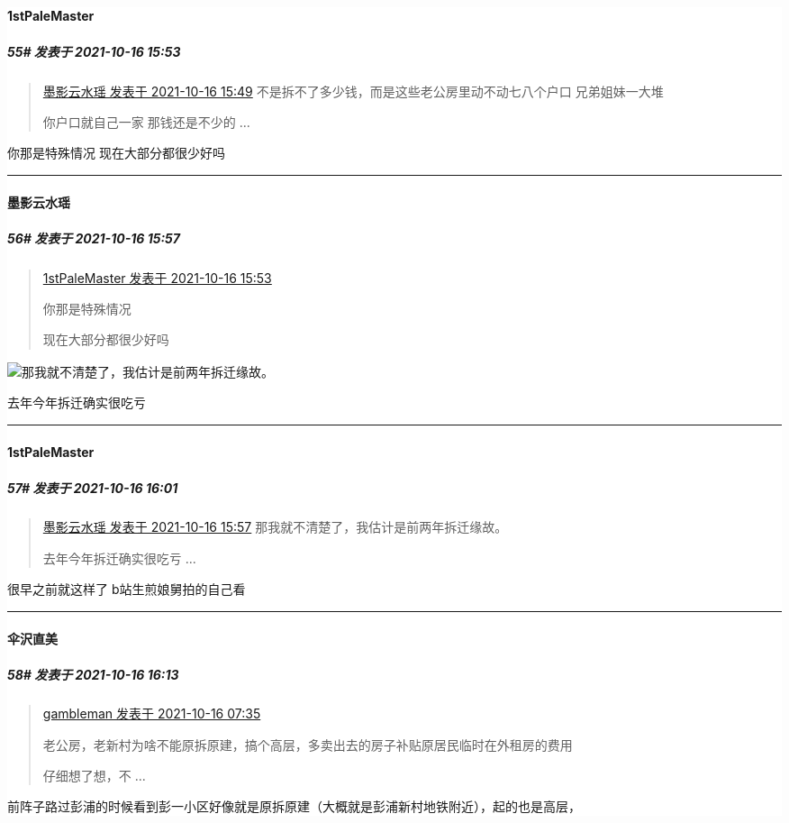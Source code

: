 ####  1stPaleMaster  
##### 55#       发表于 2021-10-16 15:53


<blockquote><a href="httphttps://bbs.saraba1st.com/2b/forum.php?mod=redirect&amp;goto=findpost&amp;pid=53148303&amp;ptid=2032184" target="_blank">墨影云水瑶 发表于 2021-10-16 15:49</a>
不是拆不了多少钱，而是这些老公房里动不动七八个户口 兄弟姐妹一大堆


你户口就自己一家 那钱还是不少的 ...</blockquote>
你那是特殊情况
现在大部分都很少好吗


*****

####  墨影云水瑶  
##### 56#       发表于 2021-10-16 15:57


<blockquote><a href="httphttps://bbs.saraba1st.com/2b/forum.php?mod=redirect&amp;goto=findpost&amp;pid=53148354&amp;ptid=2032184" target="_blank">1stPaleMaster 发表于 2021-10-16 15:53</a>

你那是特殊情况

现在大部分都很少好吗</blockquote>
<img src="https://static.saraba1st.com/image/smiley/face2017/068.png" referrerpolicy="no-referrer">那我就不清楚了，我估计是前两年拆迁缘故。

去年今年拆迁确实很吃亏


*****

####  1stPaleMaster  
##### 57#       发表于 2021-10-16 16:01


<blockquote><a href="httphttps://bbs.saraba1st.com/2b/forum.php?mod=redirect&amp;goto=findpost&amp;pid=53148393&amp;ptid=2032184" target="_blank">墨影云水瑶 发表于 2021-10-16 15:57</a>
那我就不清楚了，我估计是前两年拆迁缘故。

去年今年拆迁确实很吃亏 ...</blockquote>
很早之前就这样了 
b站生煎娘舅拍的自己看


*****

####  伞沢直美  
##### 58#       发表于 2021-10-16 16:13


<blockquote><a href="httphttps://bbs.saraba1st.com/2b/forum.php?mod=redirect&amp;goto=findpost&amp;pid=53143711&amp;ptid=2032184" target="_blank">gambleman 发表于 2021-10-16 07:35</a>

老公房，老新村为啥不能原拆原建，搞个高层，多卖出去的房子补贴原居民临时在外租房的费用


仔细想了想，不 ...</blockquote>
前阵子路过彭浦的时候看到彭一小区好像就是原拆原建（大概就是彭浦新村地铁附近），起的也是高层，
